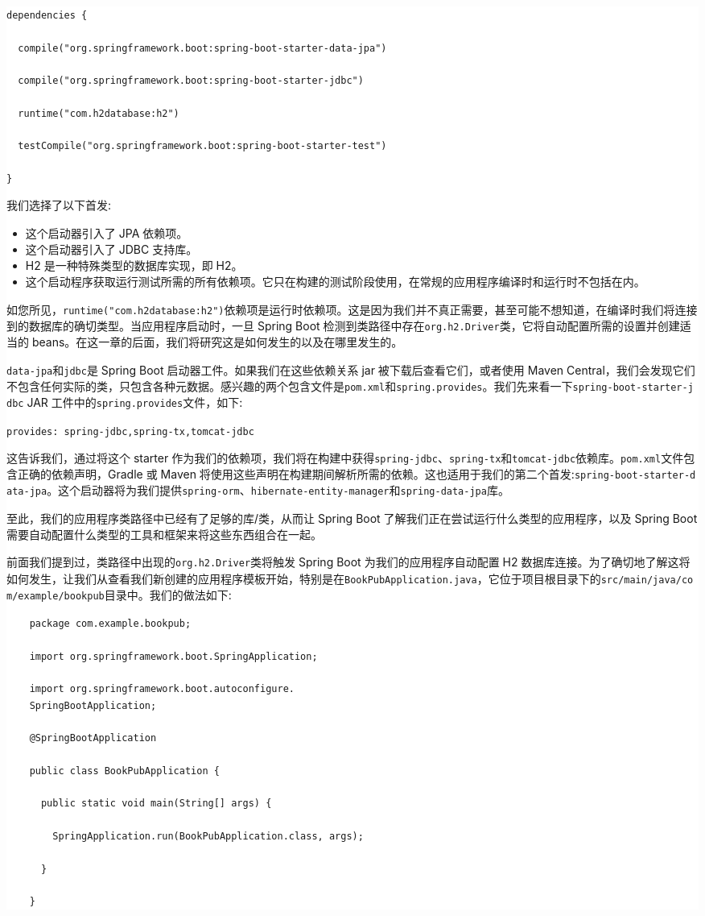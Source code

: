 ```
dependencies { 

  compile("org.springframework.boot:spring-boot-starter-data-jpa") 

  compile("org.springframework.boot:spring-boot-starter-jdbc") 

  runtime("com.h2database:h2") 

  testCompile("org.springframework.boot:spring-boot-starter-test")  

} 
```

我们选择了以下首发:

*   这个启动器引入了 JPA 依赖项。
*   这个启动器引入了 JDBC 支持库。
*   H2 是一种特殊类型的数据库实现，即 H2。
*   这个启动程序获取运行测试所需的所有依赖项。它只在构建的测试阶段使用，在常规的应用程序编译时和运行时不包括在内。

如您所见，`runtime("com.h2database:h2")`依赖项是运行时依赖项。这是因为我们并不真正需要，甚至可能不想知道，在编译时我们将连接到的数据库的确切类型。当应用程序启动时，一旦 Spring Boot 检测到类路径中存在`org.h2.Driver`类，它将自动配置所需的设置并创建适当的 beans。在这一章的后面，我们将研究这是如何发生的以及在哪里发生的。

`data-jpa`和`jdbc`是 Spring Boot 启动器工件。如果我们在这些依赖关系 jar 被下载后查看它们，或者使用 Maven Central，我们会发现它们不包含任何实际的类，只包含各种元数据。感兴趣的两个包含文件是`pom.xml`和`spring.provides`。我们先来看一下`spring-boot-starter-jdbc` JAR 工件中的`spring.provides`文件，如下:

```
provides: spring-jdbc,spring-tx,tomcat-jdbc 
```

这告诉我们，通过将这个 starter 作为我们的依赖项，我们将在构建中获得`spring-jdbc`、`spring-tx`和`tomcat-jdbc`依赖库。`pom.xml`文件包含正确的依赖声明，Gradle 或 Maven 将使用这些声明在构建期间解析所需的依赖。这也适用于我们的第二个首发:`spring-boot-starter-data-jpa`。这个启动器将为我们提供`spring-orm`、`hibernate-entity-manager`和`spring-data-jpa`库。

至此，我们的应用程序类路径中已经有了足够的库/类，从而让 Spring Boot 了解我们正在尝试运行什么类型的应用程序，以及 Spring Boot 需要自动配置什么类型的工具和框架来将这些东西组合在一起。

前面我们提到过，类路径中出现的`org.h2.Driver`类将触发 Spring Boot 为我们的应用程序自动配置 H2 数据库连接。为了确切地了解这将如何发生，让我们从查看我们新创建的应用程序模板开始，特别是在`BookPubApplication.java`，它位于项目根目录下的`src/main/java/com/example/bookpub`目录中。我们的做法如下:

```
    package com.example.bookpub; 

    import org.springframework.boot.SpringApplication; 

    import org.springframework.boot.autoconfigure.
    SpringBootApplication; 

    @SpringBootApplication 

    public class BookPubApplication { 

      public static void main(String[] args) { 

        SpringApplication.run(BookPubApplication.class, args); 

      } 

    } 
```

